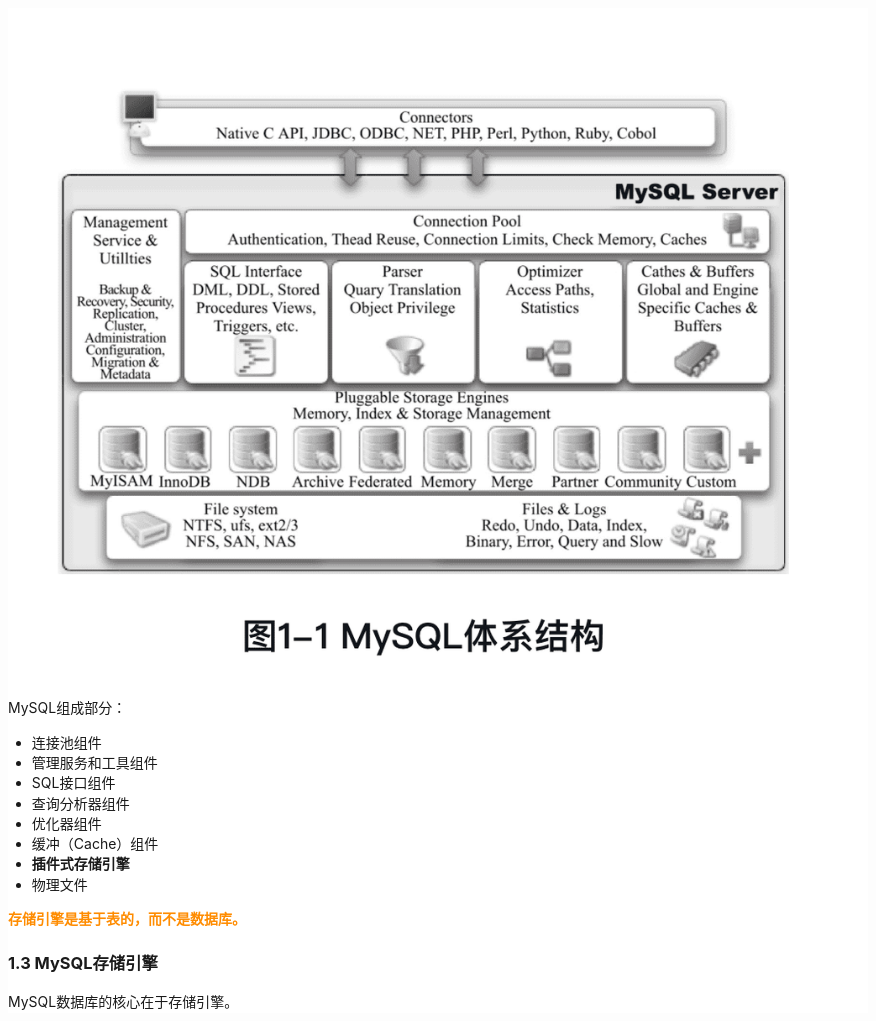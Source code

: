 ![](../images/learn-database-004.jpg)

MySQL组成部分：

- 连接池组件
- 管理服务和工具组件
- SQL接口组件
- 查询分析器组件
- 优化器组件
- 缓冲（Cache）组件
- **插件式存储引擎**
- 物理文件

<font color=#FF8C00>**存储引擎是基于表的，而不是数据库。**</font>

### 1.3 MySQL存储引擎

MySQL数据库的核心在于存储引擎。
